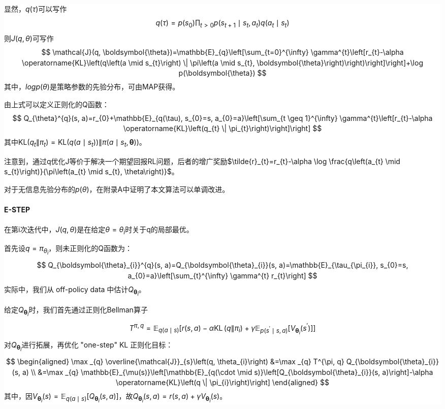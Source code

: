显然，$q(\tau)$可以写作
$$
q(\tau)=p\left(s_{0}\right) \prod_{t>0} p\left(s_{t+1} \mid s_{t}, a_{t}\right) q\left(a_{t} \mid s_{t}\right)
$$
则$J(q,\theta)$可写作
$$
\mathcal{J}(q, \boldsymbol{\theta})=\mathbb{E}_{q}\left[\sum_{t=0}^{\infty} \gamma^{t}\left[r_{t}-\alpha \operatorname{KL}\left(q\left(a \mid s_{t}\right) \| \pi\left(a \mid s_{t}, \boldsymbol{\theta}\right)\right)\right]\right]+\log p(\boldsymbol{\theta})
$$
其中，$logp(\theta)$是策略参数的先验分布，可由MAP获得。

由上式可以定义正则化的Q函数：
$$
Q_{\theta}^{q}(s, a)=r_{0}+\mathbb{E}_{q(\tau), s_{0}=s, a_{0}=a}\left[\sum_{t \geq 1}^{\infty} \gamma^{t}\left[r_{t}-\alpha \operatorname{KL}\left(q_{t} \| \pi_{t}\right)\right]\right]
$$
其中$\left.\mathrm{KL}\left(q_{t} \| \pi_{t}\right)=\mathrm{KL}\left(q\left(a \mid s_{t}\right)\right) \| \pi\left(a \mid s_{t}, \boldsymbol{\theta}\right)\right)$。

注意到，通过q优化J等价于解决一个期望回报RL问题，后者的增广奖励$\tilde{r}_{t}=r_{t}-\alpha \log \frac{q\left(a_{t} \mid s_{t}\right)}{\pi\left(a_{t} \mid s_{t}, \theta\right)}$。

对于无信息先验分布的$p(\theta)$，在附录A中证明了本文算法可以单调改进。



#### E-STEP

在第i次迭代中，$J(q,\theta)$是在给定$\theta=\theta_i$时关于q的局部最优。

首先设$q=\pi_{\theta_i}$，则未正则化的Q函数为：
$$
Q_{\boldsymbol{\theta}_{i}}^{q}(s, a)=Q_{\boldsymbol{\theta}_{i}}(s, a)=\mathbb{E}_{\tau_{\pi_{i}}, s_{0}=s, a_{0}=a}\left[\sum_{t}^{\infty} \gamma^{t} r_{t}\right]
$$
实际中，我们从 off-policy data 中估计$Q_{\boldsymbol{\theta}_{i}}$。

给定$Q_{\boldsymbol{\theta}_{i}}$时，我们首先通过正则化Bellman算子
$$
T^{\pi, q}=\mathbb{E}_{q(a \mid s)}\left[r(s, a)-\alpha \operatorname{KL}\left(q \| \pi_{i}\right)+\gamma \mathbb{E}_{p\left(s^{\prime} \mid s, a\right)}\left[V_{\boldsymbol{\theta}_{i}}\left(s^{\prime}\right)\right]\right]
$$
对$Q_{\boldsymbol{\theta}_{i}}$进行拓展，再优化 "one-step" KL 正则化目标：
$$
\begin{aligned}
\max _{q} \overline{\mathcal{J}}_{s}\left(q, \theta_{i}\right) &=\max _{q} T^{\pi, q} Q_{\boldsymbol{\theta}_{i}}(s, a) \\
&=\max _{q} \mathbb{E}_{\mu(s)}\left[\mathbb{E}_{q(\cdot \mid s)}\left[Q_{\boldsymbol{\theta}_{i}}(s, a)\right]-\alpha \operatorname{KL}\left(q \| \pi_{i}\right)\right]
\end{aligned}
$$
其中，因$V_{\boldsymbol{\theta}_{i}}(s)=\mathbb{E}_{q(a \mid s)}\left[Q_{\boldsymbol{\theta}_{i}}(s, a)\right]$，故$Q_{\boldsymbol{\theta}_{i}}(s, a)=r(s, a)+\gamma V_{\boldsymbol{\theta}_{i}}(s)$。
